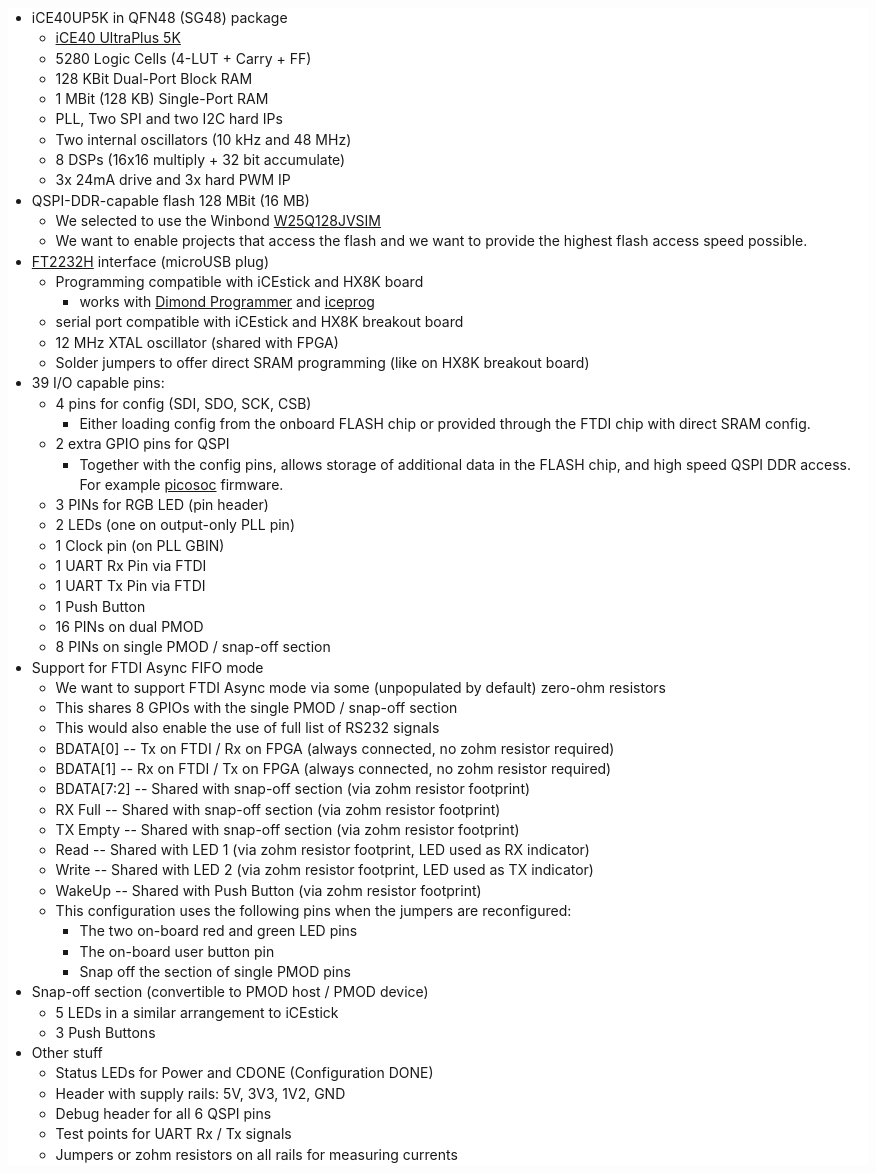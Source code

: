 - iCE40UP5K in QFN48 (SG48) package
  - [iCE40 UltraPlus 5K](http://www.latticesemi.com/-/media/LatticeSemi/Documents/DataSheets/iCE/iCE40-UltraPlus-Family-Data-Sheet.ashx "‌")
  - 5280 Logic Cells (4-LUT + Carry + FF)
  - 128 KBit Dual-Port Block RAM
  - 1 MBit (128 KB) Single-Port RAM
  - PLL, Two SPI and two I2C hard IPs
  - Two internal oscillators (10 kHz and 48 MHz)
  - 8 DSPs (16x16 multiply + 32 bit accumulate)
  - 3x 24mA drive and 3x hard PWM IP
- QSPI-DDR-capable flash 128 MBit (16 MB)
  - We selected to use the Winbond [W25Q128JVSIM](http://www.winbond.com/resource-files/w25q128jv_dtr%20revc%2003272018%20plus.pdf "‌")
  - We want to enable projects that access the flash and we want to provide the highest flash access speed possible.
- [FT2232H](http://www.ftdichip.com/Support/Documents/DataSheets/ICs/DS_FT2232H.pdf "‌") interface (microUSB plug)
  - Programming compatible with iCEstick and HX8K board
    - works with [Dimond Programmer](http://www.latticesemi.com/programmer "‌") and [iceprog](https://github.com/cliffordwolf/icestorm/tree/master/iceprog "‌")
  - serial port compatible with iCEstick and HX8K breakout board
  - 12 MHz XTAL oscillator (shared with FPGA)
  - Solder jumpers to offer direct SRAM programming (like on HX8K breakout board)
- 39 I/O capable pins:
  - 4 pins for config (SDI, SDO, SCK, CSB)
    - Either loading config from the onboard FLASH chip or provided through the FTDI chip with direct SRAM config.
  - 2 extra GPIO pins for QSPI
    - Together with the config pins, allows storage of additional data in the FLASH chip, and high speed QSPI DDR access. For example [picosoc](https://github.com/cliffordwolf/picorv32/tree/master/picosoc "‌") firmware.
  - 3 PINs for RGB LED (pin header)
  - 2 LEDs (one on output-only PLL pin)
  - 1 Clock pin (on PLL GBIN)
  - 1 UART Rx Pin via FTDI
  - 1 UART Tx Pin via FTDI
  - 1 Push Button
  - 16 PINs on dual PMOD
  - 8 PINs on single PMOD / snap-off section
- Support for FTDI Async FIFO mode
  - We want to support FTDI Async mode via some (unpopulated by default) zero-ohm resistors
  - This shares 8 GPIOs with the single PMOD / snap-off section
  - This would also enable the use of full list of RS232 signals
  - BDATA[0] -- Tx on FTDI / Rx on FPGA (always connected, no zohm resistor required)
  - BDATA[1] -- Rx on FTDI / Tx on FPGA (always connected, no zohm resistor required)
  - BDATA[7:2] -- Shared with snap-off section (via zohm resistor footprint)
  - RX Full -- Shared with snap-off section (via zohm resistor footprint)
  - TX Empty -- Shared with snap-off section (via zohm resistor footprint)
  - Read -- Shared with LED 1 (via zohm resistor footprint, LED used as RX indicator)
  - Write -- Shared with LED 2 (via zohm resistor footprint, LED used as TX indicator)
  - WakeUp -- Shared with Push Button (via zohm resistor footprint)
  - This configuration uses the following pins when the jumpers are reconfigured:
    - The two on-board red and green LED pins
    - The on-board user button pin
    - Snap off the section of single PMOD pins
- Snap-off section (convertible to PMOD host / PMOD device)
  - 5 LEDs in a similar arrangement to iCEstick
  - 3 Push Buttons
- Other stuff
  - Status LEDs for Power and CDONE (Configuration DONE)
  - Header with supply rails: 5V, 3V3, 1V2, GND
  - Debug header for all 6 QSPI pins
  - Test points for UART Rx / Tx signals
  - Jumpers or zohm resistors on all rails for measuring currents